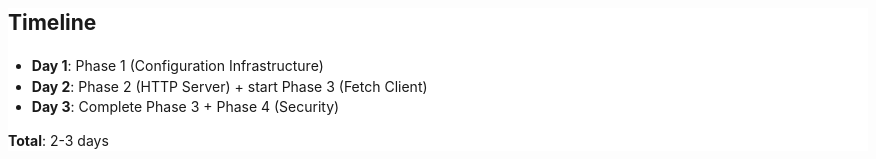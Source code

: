 
## Timeline

- **Day 1**: Phase 1 (Configuration Infrastructure)
- **Day 2**: Phase 2 (HTTP Server) + start Phase 3 (Fetch Client)
- **Day 3**: Complete Phase 3 + Phase 4 (Security)

**Total**: 2-3 days
